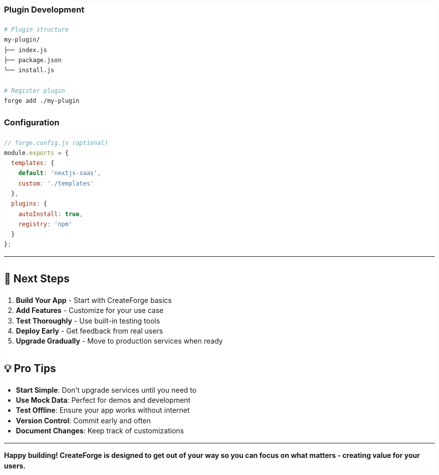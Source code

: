 ### Plugin Development

```bash
# Plugin structure
my-plugin/
├── index.js
├── package.json
└── install.js

# Register plugin
forge add ./my-plugin
```

### Configuration

```javascript
// forge.config.js (optional)
module.exports = {
  templates: {
    default: 'nextjs-saas',
    custom: './templates'
  },
  plugins: {
    autoInstall: true,
    registry: 'npm'
  }
};
```

---

## 🎯 Next Steps

1. **Build Your App** - Start with CreateForge basics
2. **Add Features** - Customize for your use case  
3. **Test Thoroughly** - Use built-in testing tools
4. **Deploy Early** - Get feedback from real users
5. **Upgrade Gradually** - Move to production services when ready

## 💡 Pro Tips

- **Start Simple**: Don't upgrade services until you need to
- **Use Mock Data**: Perfect for demos and development
- **Test Offline**: Ensure your app works without internet
- **Version Control**: Commit early and often
- **Document Changes**: Keep track of customizations

---

**Happy building! CreateForge is designed to get out of your way so you can focus on what matters - creating value for your users.**

